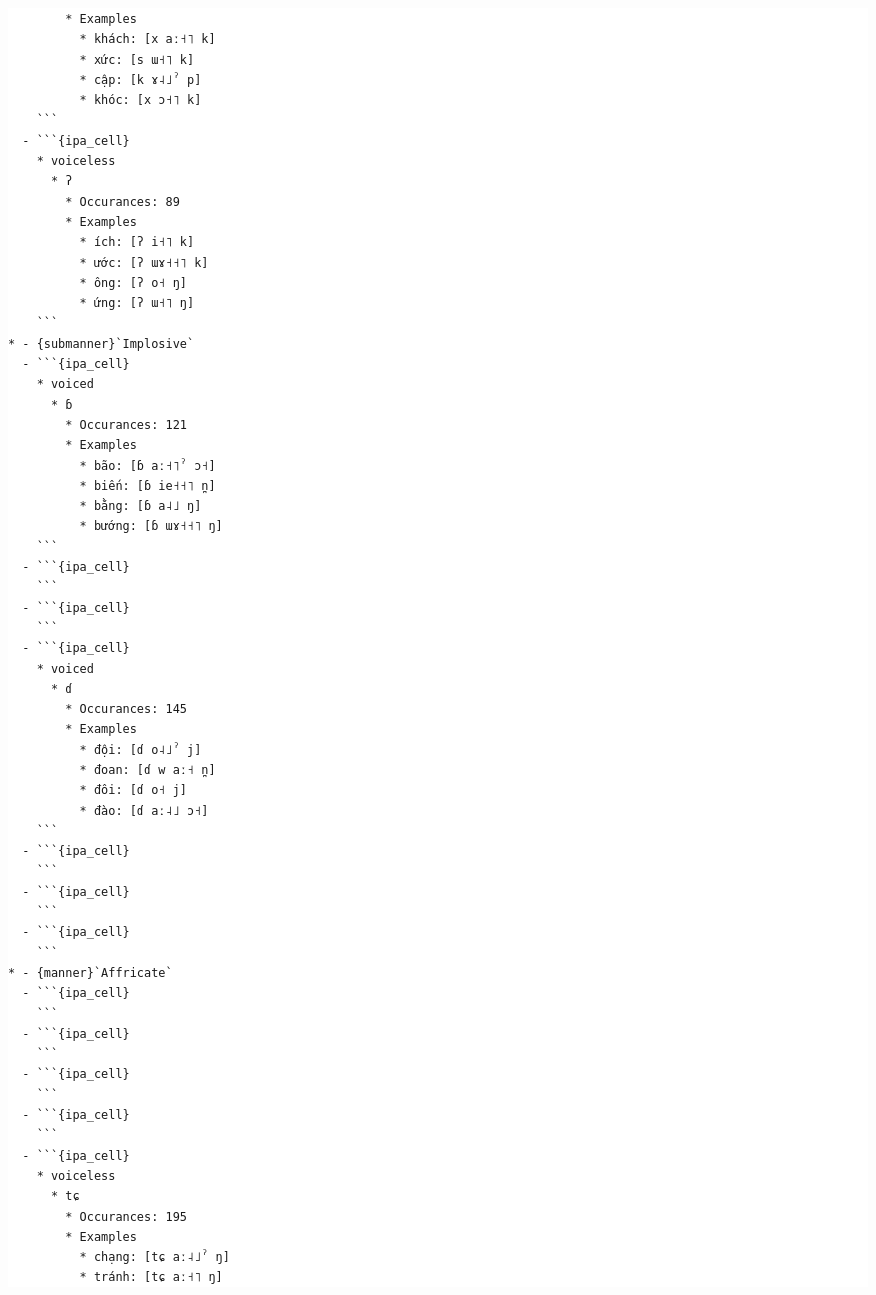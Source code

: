 ``````{list-table}
        * Examples
          * khách: [x aː˧˥ k]
          * xức: [s ɯ˧˥ k]
          * cập: [k ɤ˨˩ˀ p]
          * khóc: [x ɔ˧˥ k]
    ```
  - ```{ipa_cell}
    * voiceless
      * ʔ
        * Occurances: 89
        * Examples
          * ích: [ʔ i˧˥ k]
          * ước: [ʔ ɯɤ˧˧˥ k]
          * ông: [ʔ o˧ ŋ]
          * ứng: [ʔ ɯ˧˥ ŋ]
    ```
* - {submanner}`Implosive`
  - ```{ipa_cell}
    * voiced
      * ɓ
        * Occurances: 121
        * Examples
          * bão: [ɓ aː˧˥ˀ ɔ˧]
          * biến: [ɓ ie˧˧˥ n̪]
          * bằng: [ɓ a˨˩ ŋ]
          * bướng: [ɓ ɯɤ˧˧˥ ŋ]
    ```
  - ```{ipa_cell}
    ```
  - ```{ipa_cell}
    ```
  - ```{ipa_cell}
    * voiced
      * ɗ
        * Occurances: 145
        * Examples
          * đội: [ɗ o˨˩ˀ j]
          * đoan: [ɗ w aː˧ n̪]
          * đôi: [ɗ o˧ j]
          * đào: [ɗ aː˨˩ ɔ˧]
    ```
  - ```{ipa_cell}
    ```
  - ```{ipa_cell}
    ```
  - ```{ipa_cell}
    ```
* - {manner}`Affricate`
  - ```{ipa_cell}
    ```
  - ```{ipa_cell}
    ```
  - ```{ipa_cell}
    ```
  - ```{ipa_cell}
    ```
  - ```{ipa_cell}
    * voiceless
      * tɕ
        * Occurances: 195
        * Examples
          * chạng: [tɕ aː˨˩ˀ ŋ]
          * tránh: [tɕ aː˧˥ ŋ]
``````